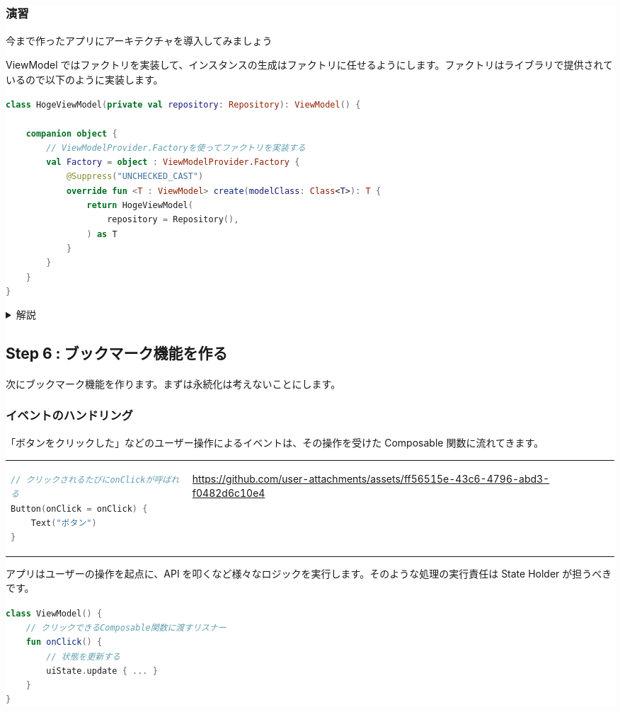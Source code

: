 ### 演習

今まで作ったアプリにアーキテクチャを導入してみましょう

ViewModel ではファクトリを実装して、インスタンスの生成はファクトリに任せるようにします。ファクトリはライブラリで提供されているので以下のように実装します。

```kotlin
class HogeViewModel(private val repository: Repository): ViewModel() {

    companion object {
        // ViewModelProvider.Factoryを使ってファクトリを実装する
        val Factory = object : ViewModelProvider.Factory {
            @Suppress("UNCHECKED_CAST")
            override fun <T : ViewModel> create(modelClass: Class<T>): T {
                return HogeViewModel(
                    repository = Repository(),
                ) as T
            }
        }
    }
}
```

<details><summary>解説</summary></details>

## Step 6 : ブックマーク機能を作る

次にブックマーク機能を作ります。まずは永続化は考えないことにします。

### イベントのハンドリング

「ボタンをクリックした」などのユーザー操作によるイベントは、その操作を受けた Composable 関数に流れてきます。

<table>
<tr>
<td>

```kotlin
// クリックされるたびにonClickが呼ばれる
Button(onClick = onClick) {
    Text("ボタン")
}
```

</td>
<td>

https://github.com/user-attachments/assets/ff56515e-43c6-4796-abd3-f0482d6c10e4

</td>
</tr>
</table>

アプリはユーザーの操作を起点に、API を叩くなど様々なロジックを実行します。そのような処理の実行責任は State Holder が担うべきです。

```kotlin
class ViewModel() {
    // クリックできるComposable関数に渡すリスナー
    fun onClick() {
        // 状態を更新する
        uiState.update { ... }
    }
}
```
